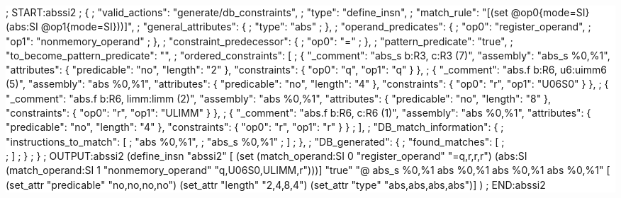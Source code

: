 ; START:abssi2
;   {
;   "valid_actions": "generate/db_constraints",
;   "type": "define_insn",
;   "match_rule": "[(set @op0{mode=SI} (abs:SI @op1{mode=SI}))]",
;   "general_attributes":   {
;     "type": "abs"
;     },
;   "operand_predicates":   {
;     "op0": "register_operand",
;     "op1": "nonmemory_operand"
;     },
;   "constraint_predecessor":   {
;     "op0": "="
;     },
;   "pattern_predicate": "true",
;   "to_become_pattern_predicate": "",
;   "ordered_constraints": [
;       { "_comment": "abs_s b:R3, c:R3 (7)", "assembly": "abs_s %0,%1", "attributes":   { "predicable": "no", "length": "2" }, "constraints":   { "op0": "q", "op1": "q" } },
;       { "_comment": "abs.f b:R6, u6:uimm6 (5)", "assembly": "abs %0,%1", "attributes":   { "predicable": "no", "length": "4" }, "constraints":   { "op0": "r", "op1": "U06S0" } },
;       { "_comment": "abs.f b:R6, limm:limm (2)", "assembly": "abs %0,%1", "attributes":   { "predicable": "no", "length": "8" }, "constraints":   { "op0": "r", "op1": "ULIMM" } },
;       { "_comment": "abs.f b:R6, c:R6 (1)", "assembly": "abs %0,%1", "attributes":   { "predicable": "no", "length": "4" }, "constraints":   { "op0": "r", "op1": "r" } }
;   ],
;   "DB_match_information":   {
;     "instructions_to_match": [
;       "abs %0,%1",
;       "abs_s %0,%1"
;     ]
;     },
;   "DB_generated":   {
;     "found_matches": [
;     
;     ]
;     }
;   }
; OUTPUT:abssi2
(define_insn "abssi2" [
    (set 
      (match_operand:SI 0 "register_operand" "=q,r,r,r") 
      (abs:SI 
        (match_operand:SI 1 "nonmemory_operand" "q,U06S0,ULIMM,r")))]
 "true" "@
  abs_s %0,%1
  abs %0,%1
  abs %0,%1
  abs %0,%1" [
    (set_attr "predicable" "no,no,no,no")
    (set_attr "length" "2,4,8,4")
    (set_attr "type" "abs,abs,abs,abs")]
)
; END:abssi2
